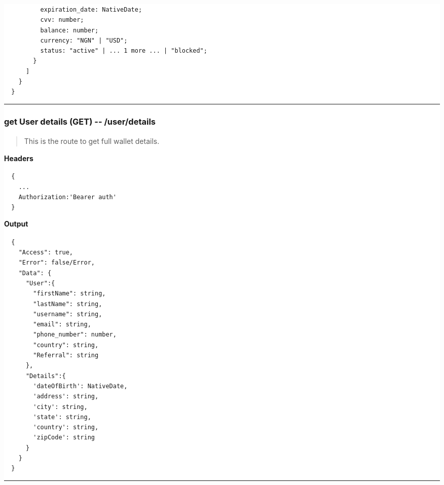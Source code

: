 ```
          expiration_date: NativeDate;
          cvv: number;
          balance: number;
          currency: "NGN" | "USD";
          status: "active" | ... 1 more ... | "blocked";
        }
      ]
    }
  }
```

---


### get User details (GET) -- /user/details
> This is the route to get full wallet details.

**Headers**

```
  {
    ...
    Authorization:'Bearer auth'
  }
```

**Output**

```
  {
    "Access": true,
    "Error": false/Error,
    "Data": {
      "User":{
        "firstName": string,
        "lastName": string,
        "username": string,
        "email": string,
        "phone_number": number,
        "country": string,
        "Referral": string
      },
      "Details":{
        'dateOfBirth': NativeDate,
        'address': string,
        'city': string,
        'state': string,
        'country': string,
        'zipCode': string
      }
    }
  }
```

---